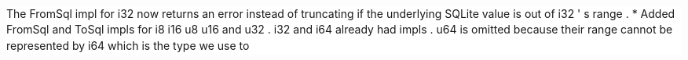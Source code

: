 The
FromSql
impl
for
i32
now
returns
an
error
instead
of
truncating
if
the
underlying
SQLite
value
is
out
of
i32
'
s
range
.
*
Added
FromSql
and
ToSql
impls
for
i8
i16
u8
u16
and
u32
.
i32
and
i64
already
had
impls
.
u64
is
omitted
because
their
range
cannot
be
represented
by
i64
which
is
the
type
we
use
to